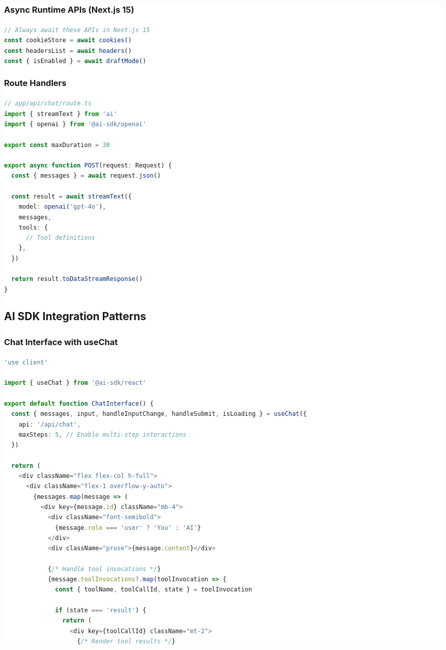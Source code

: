 ### Async Runtime APIs (Next.js 15)
```typescript
// Always await these APIs in Next.js 15
const cookieStore = await cookies()
const headersList = await headers()
const { isEnabled } = await draftMode()
```

### Route Handlers
```typescript
// app/api/chat/route.ts
import { streamText } from 'ai'
import { openai } from '@ai-sdk/openai'

export const maxDuration = 30

export async function POST(request: Request) {
  const { messages } = await request.json()
  
  const result = await streamText({
    model: openai('gpt-4o'),
    messages,
    tools: {
      // Tool definitions
    },
  })
  
  return result.toDataStreamResponse()
}
```

## AI SDK Integration Patterns

### Chat Interface with useChat
```typescript
'use client'

import { useChat } from '@ai-sdk/react'

export default function ChatInterface() {
  const { messages, input, handleInputChange, handleSubmit, isLoading } = useChat({
    api: '/api/chat',
    maxSteps: 5, // Enable multi-step interactions
  })

  return (
    <div className="flex flex-col h-full">
      <div className="flex-1 overflow-y-auto">
        {messages.map(message => (
          <div key={message.id} className="mb-4">
            <div className="font-semibold">
              {message.role === 'user' ? 'You' : 'AI'}
            </div>
            <div className="prose">{message.content}</div>
            
            {/* Handle tool invocations */}
            {message.toolInvocations?.map(toolInvocation => {
              const { toolName, toolCallId, state } = toolInvocation
              
              if (state === 'result') {
                return (
                  <div key={toolCallId} className="mt-2">
                    {/* Render tool results */}
```